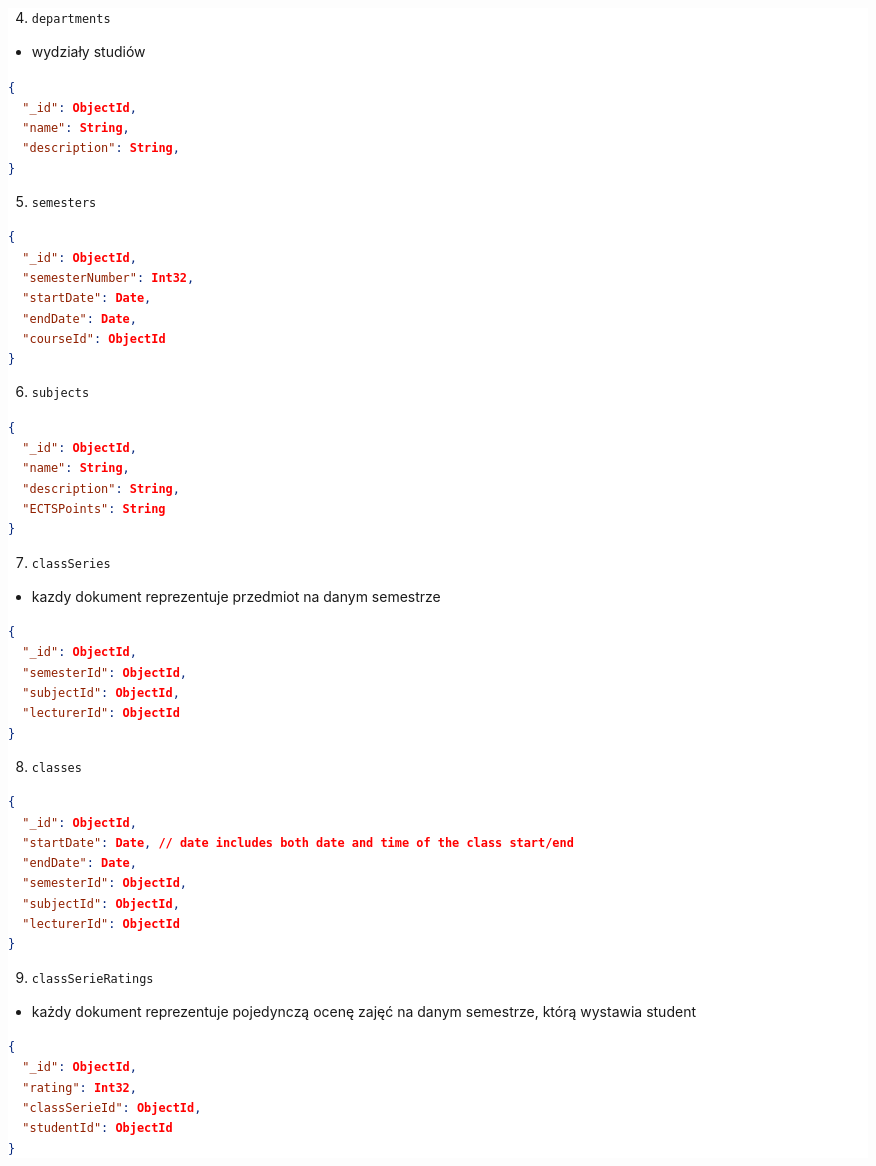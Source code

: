 4. `departments`
- wydziały studiów

```json
{
  "_id": ObjectId,          
  "name": String,              
  "description": String,
}
```

5. `semesters`
```json
{
  "_id": ObjectId,          
  "semesterNumber": Int32,
  "startDate": Date,
  "endDate": Date,
  "courseId": ObjectId
}
```

6. `subjects`
```json
{
  "_id": ObjectId,
  "name": String,
  "description": String,
  "ECTSPoints": String
}
```

7. `classSeries`
- kazdy dokument reprezentuje przedmiot na danym semestrze
```json
{
  "_id": ObjectId,
  "semesterId": ObjectId,
  "subjectId": ObjectId,
  "lecturerId": ObjectId
}
```
8. `classes`
```json
{
  "_id": ObjectId,          
  "startDate": Date, // date includes both date and time of the class start/end
  "endDate": Date,
  "semesterId": ObjectId,
  "subjectId": ObjectId,
  "lecturerId": ObjectId
}
```

9. `classSerieRatings`
- każdy dokument reprezentuje pojedynczą ocenę zajęć na danym semestrze, którą wystawia student
```json
{
  "_id": ObjectId,
  "rating": Int32,
  "classSerieId": ObjectId,
  "studentId": ObjectId
}
```
